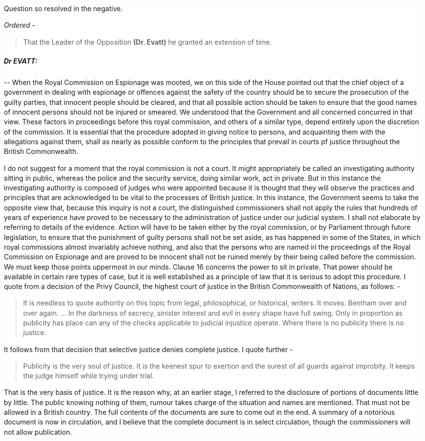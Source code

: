 Question so resolved in the negative. 


 *Ordered -* 


  >That the Leader of the Opposition  **(Dr. Evatt)**  he granted an extension of time. 

##### Dr EVATT:

-- When the Royal Commission on Espionage was mooted, we on this side of the House pointed out that the chief object of a government in dealing with espionage or offences against the safety of the country should be to secure the prosecution of the guilty parties, that innocent people should be cleared, and that all possible action should be taken to ensure that the good names of innocent persons should not be injured or smeared. We understood that the Government and all concerned concurred in that view. These factors in proceedings before this royal commission, and others of a similar type, depend entirely upon the discretion of the commission. It is essential that the procedure adopted in giving notice to persons, and acquainting them with the allegations against them, shall as nearly as possible conform to the principles that prevail in courts pf justice throughout the British Commonwealth. 

I do not suggest for a moment that the royal commission is not a court. It might appropriately be called an investigating authority sitting in public, whereas the police and the security service, doing similar work, act in private. But in this instance the investigating authority is composed of judges who were appointed because it is thought that they will observe the practices and principles that are acknowledged to be vital to the processes of British justice. In this instance, the Government seems to take the opposite view that, because this inquiry is not a court, the distinguished commissioners shall not apply the rules that hundreds of years of experience have proved to be necessary to the administration of justice under our judicial system. I shall not elaborate by referring to details of the evidence. Action will have to be taken either by the royal commission, or by Parliament through future legislation, to ensure that the punishment of guilty persons shall not be set aside, as has happened in some of the States, in which royal commissions almost invariably achieve nothing, and also that the persons who are named iri the proceedings of the Royal Commission on Espionage and are proved to be innocent shall not be ruined merely by their being called before the commission. We must keep those points uppermost in our minds. Clause 16 concerns the power to sit in private. That power should be available in certain rare types of case, but it is well established as a principle of law that it is serious to adopt this procedure. I quote from a decision of the Privy Council, the highest court of justice in the British Commonwealth of Nations, as follows: - 

  >It is needless to quote authority on this topic from legal, philosophical, or historical, writers. It moves. Bentham over and over again. ... In the darkness of secrecy, sinister interest and evil in every shape have full swing. Only in proportion as publicity has place can any of the checks applicable to judicial injustice operate. Where there is no publicity there is no justice. 

It follows from that decision that selective justice denies complete justice. I quote further - 

  >Publicity is the very soul of justice. It is the keenest spur to exertion and the surest of all guards against improbity. It keeps the judge himself while trying under trial. 

That is the very basis of justice. It is the reason why, at an earlier stage, I referred to the disclosure of portions of documents little by little. The public knowing nothing of them, rumour takes charge of the situation and names are mentioned. That must not be allowed in a British country. The full contents of the documents are sure to come out in the end. A summary of a notorious document is now in circulation, and I believe that the complete document is in select circulation, though the commissioners will not allow publication. 
